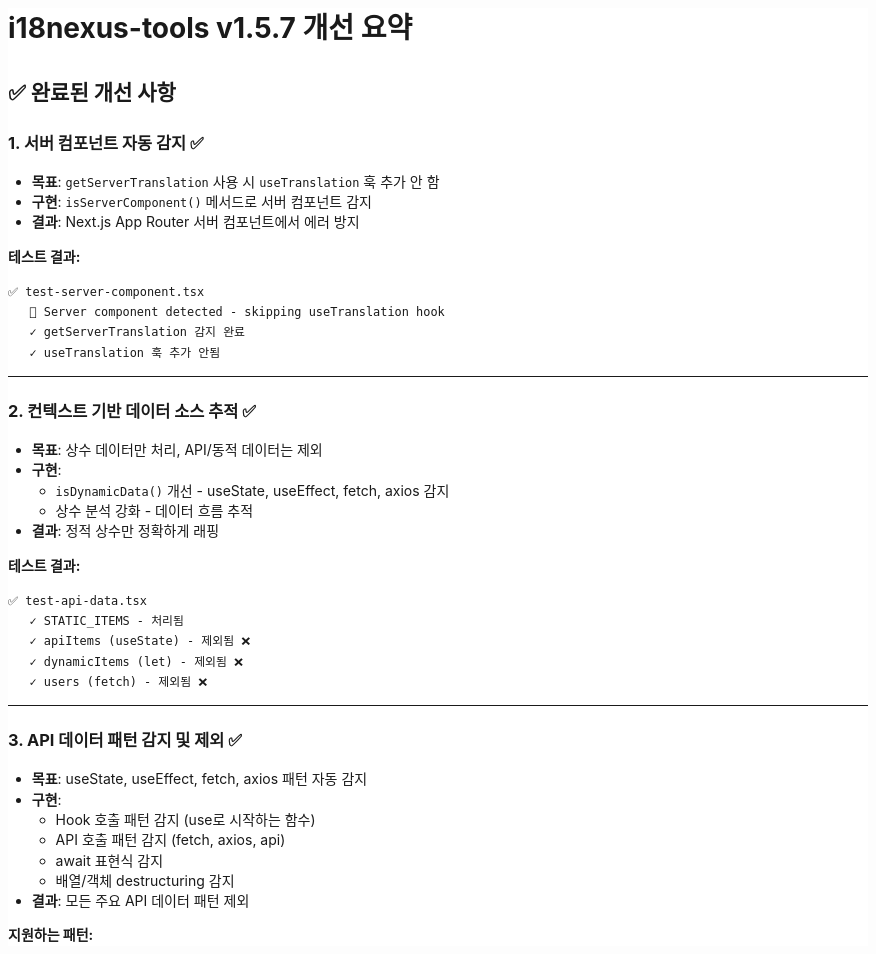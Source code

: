 # i18nexus-tools v1.5.7 개선 요약

## ✅ 완료된 개선 사항

### 1. 서버 컴포넌트 자동 감지 ✅

- **목표**: `getServerTranslation` 사용 시 `useTranslation` 훅 추가 안 함
- **구현**: `isServerComponent()` 메서드로 서버 컴포넌트 감지
- **결과**: Next.js App Router 서버 컴포넌트에서 에러 방지

**테스트 결과:**

```
✅ test-server-component.tsx
   🔵 Server component detected - skipping useTranslation hook
   ✓ getServerTranslation 감지 완료
   ✓ useTranslation 훅 추가 안됨
```

---

### 2. 컨텍스트 기반 데이터 소스 추적 ✅

- **목표**: 상수 데이터만 처리, API/동적 데이터는 제외
- **구현**:
  - `isDynamicData()` 개선 - useState, useEffect, fetch, axios 감지
  - 상수 분석 강화 - 데이터 흐름 추적
- **결과**: 정적 상수만 정확하게 래핑

**테스트 결과:**

```
✅ test-api-data.tsx
   ✓ STATIC_ITEMS - 처리됨
   ✓ apiItems (useState) - 제외됨 ❌
   ✓ dynamicItems (let) - 제외됨 ❌
   ✓ users (fetch) - 제외됨 ❌
```

---

### 3. API 데이터 패턴 감지 및 제외 ✅

- **목표**: useState, useEffect, fetch, axios 패턴 자동 감지
- **구현**:
  - Hook 호출 패턴 감지 (use로 시작하는 함수)
  - API 호출 패턴 감지 (fetch, axios, api)
  - await 표현식 감지
  - 배열/객체 destructuring 감지
- **결과**: 모든 주요 API 데이터 패턴 제외

**지원하는 패턴:**

